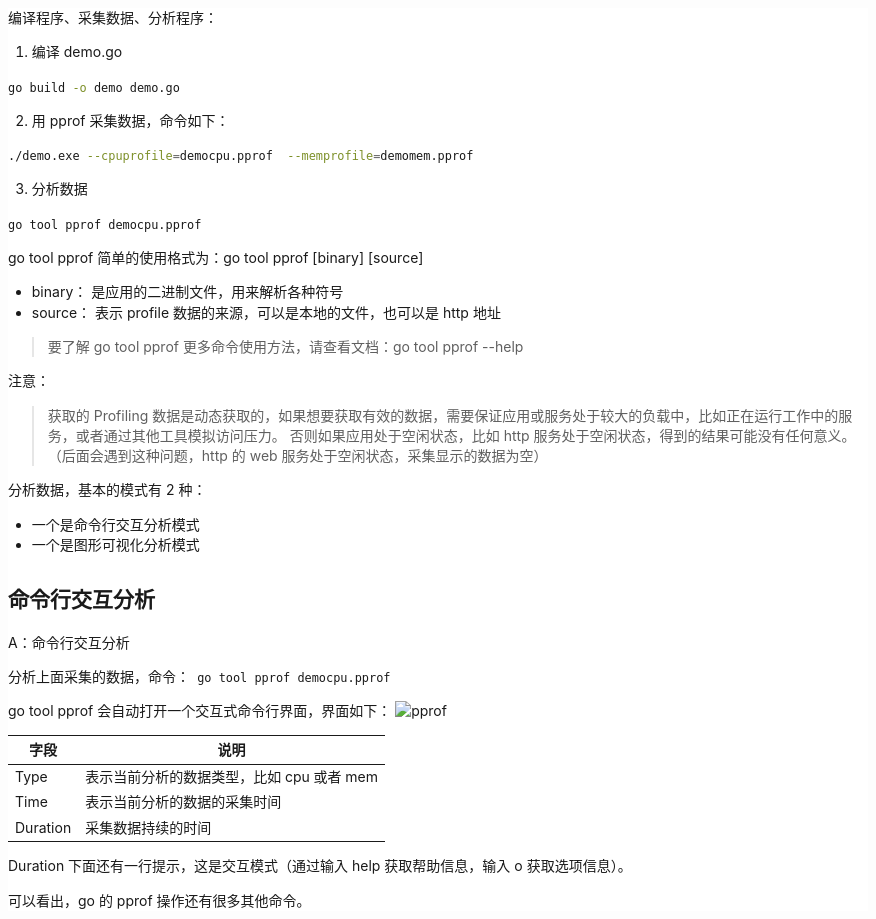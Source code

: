 ```go
```

编译程序、采集数据、分析程序：

1. 编译 demo.go

```sh
go build -o demo demo.go
```

2. 用 pprof 采集数据，命令如下：

```sh
./demo.exe --cpuprofile=democpu.pprof  --memprofile=demomem.pprof
```

3. 分析数据

```sh
go tool pprof democpu.pprof
```

go tool pprof 简单的使用格式为：go tool pprof [binary] [source]

- binary： 是应用的二进制文件，用来解析各种符号
- source： 表示 profile 数据的来源，可以是本地的文件，也可以是 http 地址

> 要了解 go tool pprof 更多命令使用方法，请查看文档：go tool pprof --help

注意：
>获取的 Profiling 数据是动态获取的，如果想要获取有效的数据，需要保证应用或服务处于较大的负载中，比如正在运行工作中的服务，或者通过其他工具模拟访问压力。
否则如果应用处于空闲状态，比如 http 服务处于空闲状态，得到的结果可能没有任何意义。
（后面会遇到这种问题，http 的 web 服务处于空闲状态，采集显示的数据为空）

分析数据，基本的模式有 2 种：

- 一个是命令行交互分析模式
- 一个是图形可视化分析模式

## 命令行交互分析

A：命令行交互分析

分析上面采集的数据，命令：` go tool pprof democpu.pprof`

go tool pprof 会自动打开一个交互式命令行界面，界面如下：
![pprof](https://img2020.cnblogs.com/blog/650581/202103/650581-20210329122110682-306537236.png)

|字段|说明|
|---|---|
|Type|表示当前分析的数据类型，比如 cpu 或者 mem|
|Time|表示当前分析的数据的采集时间|
|Duration| 采集数据持续的时间 |

Duration 下面还有一行提示，这是交互模式（通过输入 help 获取帮助信息，输入 o 获取选项信息）。

可以看出，go 的 pprof 操作还有很多其他命令。
